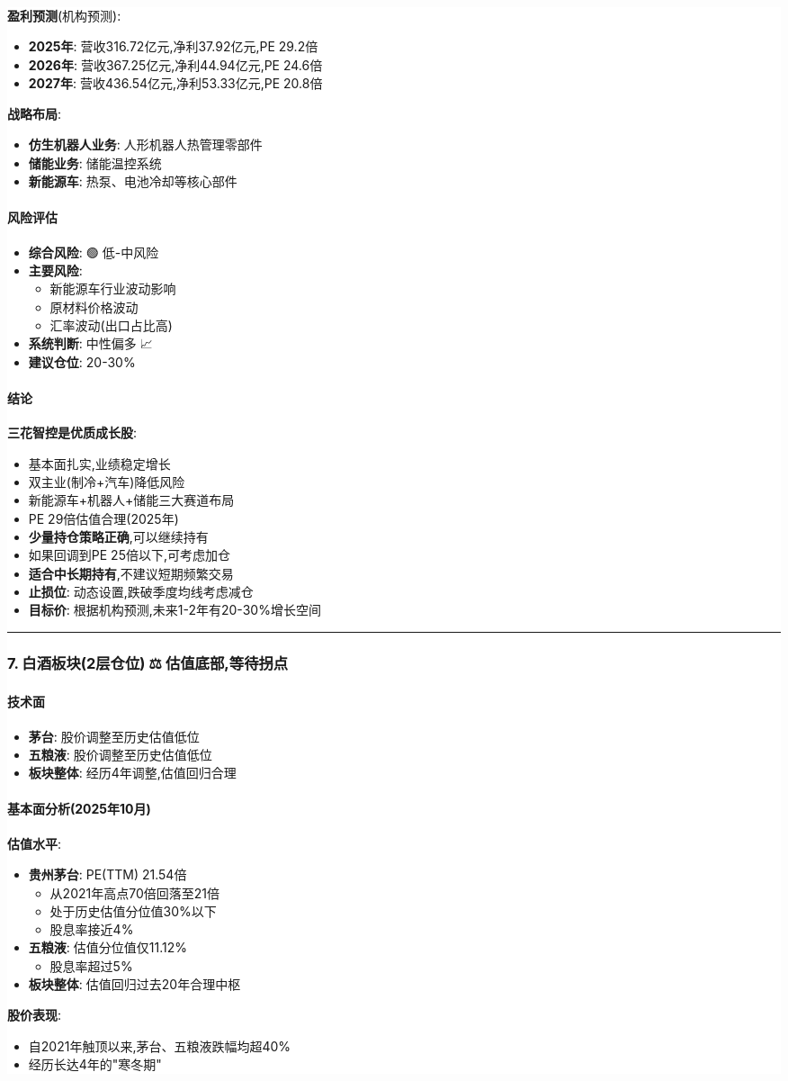 **盈利预测**(机构预测):
- **2025年**: 营收316.72亿元,净利37.92亿元,PE 29.2倍
- **2026年**: 营收367.25亿元,净利44.94亿元,PE 24.6倍
- **2027年**: 营收436.54亿元,净利53.33亿元,PE 20.8倍

**战略布局**:
- **仿生机器人业务**: 人形机器人热管理零部件
- **储能业务**: 储能温控系统
- **新能源车**: 热泵、电池冷却等核心部件

#### 风险评估
- **综合风险**: 🟢 低-中风险
- **主要风险**:
  - 新能源车行业波动影响
  - 原材料价格波动
  - 汇率波动(出口占比高)
- **系统判断**: 中性偏多 📈
- **建议仓位**: 20-30%

#### 结论
**三花智控是优质成长股**:
- 基本面扎实,业绩稳定增长
- 双主业(制冷+汽车)降低风险
- 新能源车+机器人+储能三大赛道布局
- PE 29倍估值合理(2025年)
- **少量持仓策略正确**,可以继续持有
- 如果回调到PE 25倍以下,可考虑加仓
- **适合中长期持有**,不建议短期频繁交易
- **止损位**: 动态设置,跌破季度均线考虑减仓
- **目标价**: 根据机构预测,未来1-2年有20-30%增长空间

---

### **7. 白酒板块(2层仓位)** ⚖️ 估值底部,等待拐点

#### 技术面
- **茅台**: 股价调整至历史估值低位
- **五粮液**: 股价调整至历史估值低位
- **板块整体**: 经历4年调整,估值回归合理

#### 基本面分析(2025年10月)
**估值水平**:
- **贵州茅台**: PE(TTM) 21.54倍
  - 从2021年高点70倍回落至21倍
  - 处于历史估值分位值30%以下
  - 股息率接近4%
- **五粮液**: 估值分位值仅11.12%
  - 股息率超过5%
- **板块整体**: 估值回归过去20年合理中枢

**股价表现**:
- 自2021年触顶以来,茅台、五粮液跌幅均超40%
- 经历长达4年的"寒冬期"

